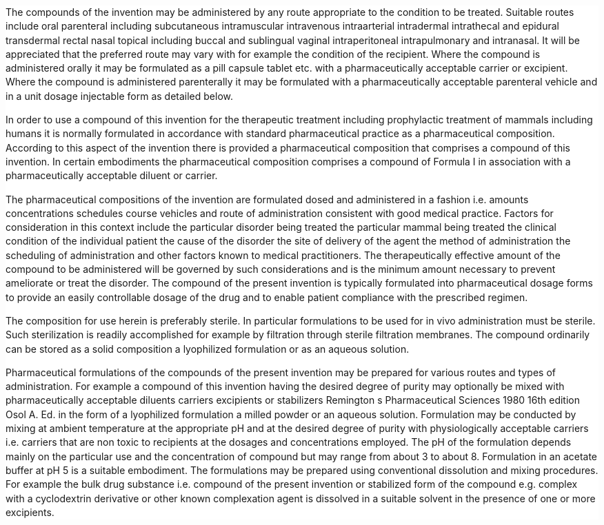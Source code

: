 The compounds of the invention may be administered by any route appropriate to the condition to be treated. Suitable routes include oral parenteral including subcutaneous intramuscular intravenous intraarterial intradermal intrathecal and epidural transdermal rectal nasal topical including buccal and sublingual vaginal intraperitoneal intrapulmonary and intranasal. It will be appreciated that the preferred route may vary with for example the condition of the recipient. Where the compound is administered orally it may be formulated as a pill capsule tablet etc. with a pharmaceutically acceptable carrier or excipient. Where the compound is administered parenterally it may be formulated with a pharmaceutically acceptable parenteral vehicle and in a unit dosage injectable form as detailed below.

In order to use a compound of this invention for the therapeutic treatment including prophylactic treatment of mammals including humans it is normally formulated in accordance with standard pharmaceutical practice as a pharmaceutical composition. According to this aspect of the invention there is provided a pharmaceutical composition that comprises a compound of this invention. In certain embodiments the pharmaceutical composition comprises a compound of Formula I in association with a pharmaceutically acceptable diluent or carrier.

The pharmaceutical compositions of the invention are formulated dosed and administered in a fashion i.e. amounts concentrations schedules course vehicles and route of administration consistent with good medical practice. Factors for consideration in this context include the particular disorder being treated the particular mammal being treated the clinical condition of the individual patient the cause of the disorder the site of delivery of the agent the method of administration the scheduling of administration and other factors known to medical practitioners. The therapeutically effective amount of the compound to be administered will be governed by such considerations and is the minimum amount necessary to prevent ameliorate or treat the disorder. The compound of the present invention is typically formulated into pharmaceutical dosage forms to provide an easily controllable dosage of the drug and to enable patient compliance with the prescribed regimen.

The composition for use herein is preferably sterile. In particular formulations to be used for in vivo administration must be sterile. Such sterilization is readily accomplished for example by filtration through sterile filtration membranes. The compound ordinarily can be stored as a solid composition a lyophilized formulation or as an aqueous solution.

Pharmaceutical formulations of the compounds of the present invention may be prepared for various routes and types of administration. For example a compound of this invention having the desired degree of purity may optionally be mixed with pharmaceutically acceptable diluents carriers excipients or stabilizers Remington s Pharmaceutical Sciences 1980 16th edition Osol A. Ed. in the form of a lyophilized formulation a milled powder or an aqueous solution. Formulation may be conducted by mixing at ambient temperature at the appropriate pH and at the desired degree of purity with physiologically acceptable carriers i.e. carriers that are non toxic to recipients at the dosages and concentrations employed. The pH of the formulation depends mainly on the particular use and the concentration of compound but may range from about 3 to about 8. Formulation in an acetate buffer at pH 5 is a suitable embodiment. The formulations may be prepared using conventional dissolution and mixing procedures. For example the bulk drug substance i.e. compound of the present invention or stabilized form of the compound e.g. complex with a cyclodextrin derivative or other known complexation agent is dissolved in a suitable solvent in the presence of one or more excipients.
